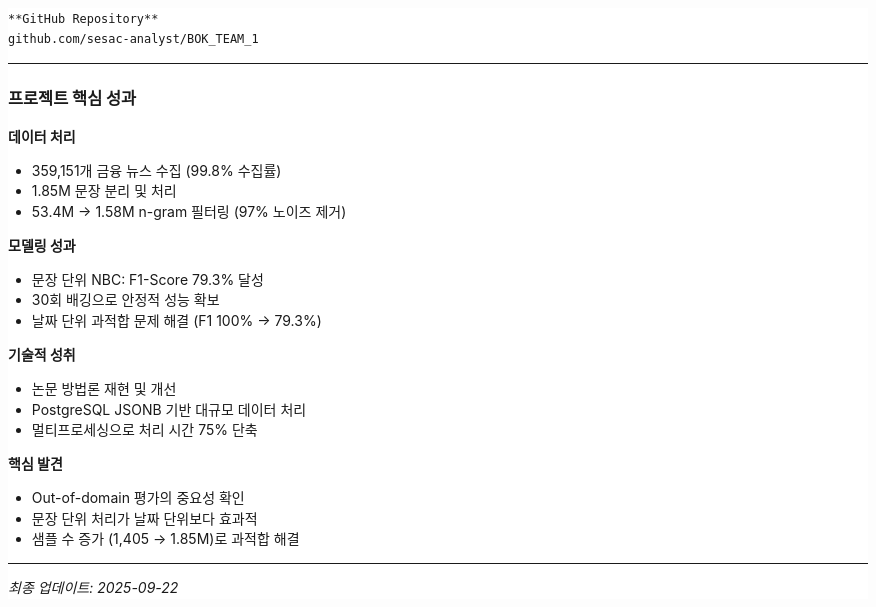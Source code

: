     **GitHub Repository**
    github.com/sesac-analyst/BOK_TEAM_1

---

### 프로젝트 핵심 성과

**데이터 처리**
- 359,151개 금융 뉴스 수집 (99.8% 수집률)
- 1.85M 문장 분리 및 처리
- 53.4M → 1.58M n-gram 필터링 (97% 노이즈 제거)

**모델링 성과**
- 문장 단위 NBC: F1-Score 79.3% 달성
- 30회 배깅으로 안정적 성능 확보
- 날짜 단위 과적합 문제 해결 (F1 100% → 79.3%)

**기술적 성취**
- 논문 방법론 재현 및 개선
- PostgreSQL JSONB 기반 대규모 데이터 처리
- 멀티프로세싱으로 처리 시간 75% 단축

**핵심 발견**
- Out-of-domain 평가의 중요성 확인
- 문장 단위 처리가 날짜 단위보다 효과적
- 샘플 수 증가 (1,405 → 1.85M)로 과적합 해결

---

*최종 업데이트: 2025-09-22*